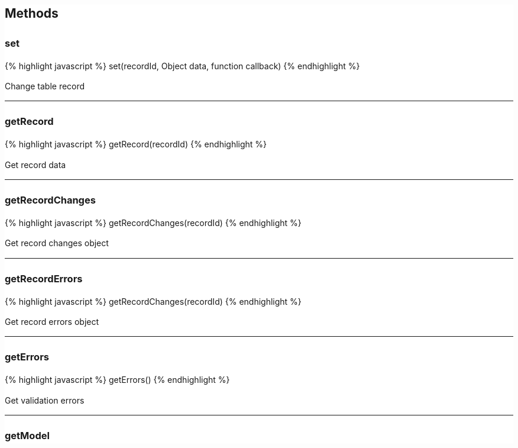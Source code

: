 
## Methods

### set

{% highlight javascript %}
set(recordId, Object data, function callback)
{% endhighlight %}

Change table record

---

### getRecord

{% highlight javascript %}
getRecord(recordId)
{% endhighlight %}

Get record data

---

### getRecordChanges

{% highlight javascript %}
getRecordChanges(recordId)
{% endhighlight %}

Get record changes object

---

### getRecordErrors

{% highlight javascript %}
getRecordChanges(recordId)
{% endhighlight %}

Get record errors object

---

### getErrors

{% highlight javascript %}
getErrors()
{% endhighlight %}

Get validation errors

---

### getModel
